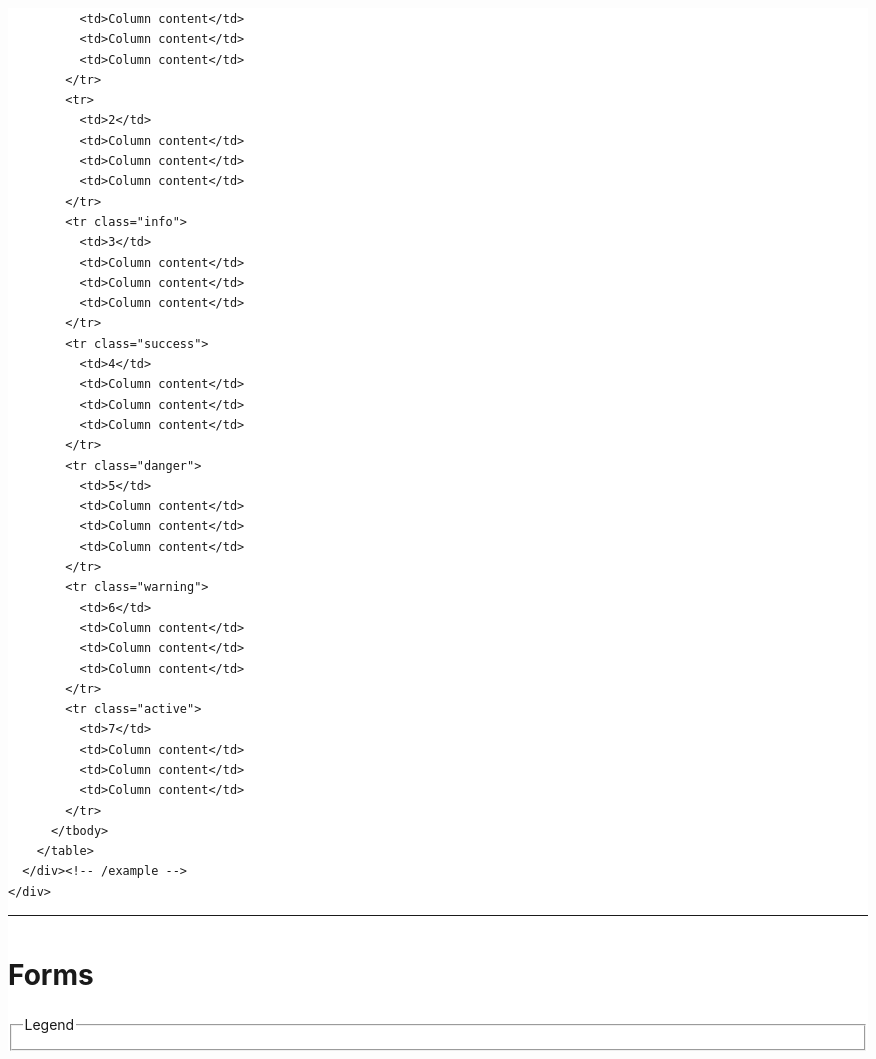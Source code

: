              <td>Column content</td>
              <td>Column content</td>
              <td>Column content</td>
            </tr>
            <tr>
              <td>2</td>
              <td>Column content</td>
              <td>Column content</td>
              <td>Column content</td>
            </tr>
            <tr class="info">
              <td>3</td>
              <td>Column content</td>
              <td>Column content</td>
              <td>Column content</td>
            </tr>
            <tr class="success">
              <td>4</td>
              <td>Column content</td>
              <td>Column content</td>
              <td>Column content</td>
            </tr>
            <tr class="danger">
              <td>5</td>
              <td>Column content</td>
              <td>Column content</td>
              <td>Column content</td>
            </tr>
            <tr class="warning">
              <td>6</td>
              <td>Column content</td>
              <td>Column content</td>
              <td>Column content</td>
            </tr>
            <tr class="active">
              <td>7</td>
              <td>Column content</td>
              <td>Column content</td>
              <td>Column content</td>
            </tr>
          </tbody>
        </table>
      </div><!-- /example -->
    </div>
  </div>
</div>

<div class="bs-docs-section">
  <hr>
  <div class="m-3"></div>
  <div class="row">
    <div class="col-lg-12">
      <div class="page-header">
        <h1 id="forms">Forms</h1>
      </div>
    </div>
  </div>
  <div class="m-3"></div>
  <div class="row">
    <div class="col-lg-6">
      <div class="bs-component">
        <form class="form">
          <fieldset>
            <legend>Legend</legend>